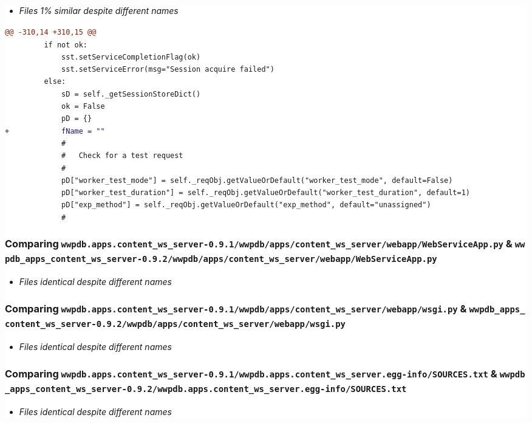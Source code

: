  * *Files 1% similar despite different names*

```diff
@@ -310,14 +310,15 @@
         if not ok:
             sst.setServiceCompletionFlag(ok)
             sst.setServiceError(msg="Session acquire failed")
         else:
             sD = self._getSessionStoreDict()
             ok = False
             pD = {}
+            fName = ""
             #
             #   Check for a test request
             #
             pD["worker_test_mode"] = self._reqObj.getValueOrDefault("worker_test_mode", default=False)
             pD["worker_test_duration"] = self._reqObj.getValueOrDefault("worker_test_duration", default=1)
             pD["exp_method"] = self._reqObj.getValueOrDefault("exp_method", default="unassigned")
             #
```

### Comparing `wwpdb.apps.content_ws_server-0.9.1/wwpdb/apps/content_ws_server/webapp/WebServiceApp.py` & `wwpdb_apps_content_ws_server-0.9.2/wwpdb/apps/content_ws_server/webapp/WebServiceApp.py`

 * *Files identical despite different names*

### Comparing `wwpdb.apps.content_ws_server-0.9.1/wwpdb/apps/content_ws_server/webapp/wsgi.py` & `wwpdb_apps_content_ws_server-0.9.2/wwpdb/apps/content_ws_server/webapp/wsgi.py`

 * *Files identical despite different names*

### Comparing `wwpdb.apps.content_ws_server-0.9.1/wwpdb.apps.content_ws_server.egg-info/SOURCES.txt` & `wwpdb_apps_content_ws_server-0.9.2/wwpdb.apps.content_ws_server.egg-info/SOURCES.txt`

 * *Files identical despite different names*


